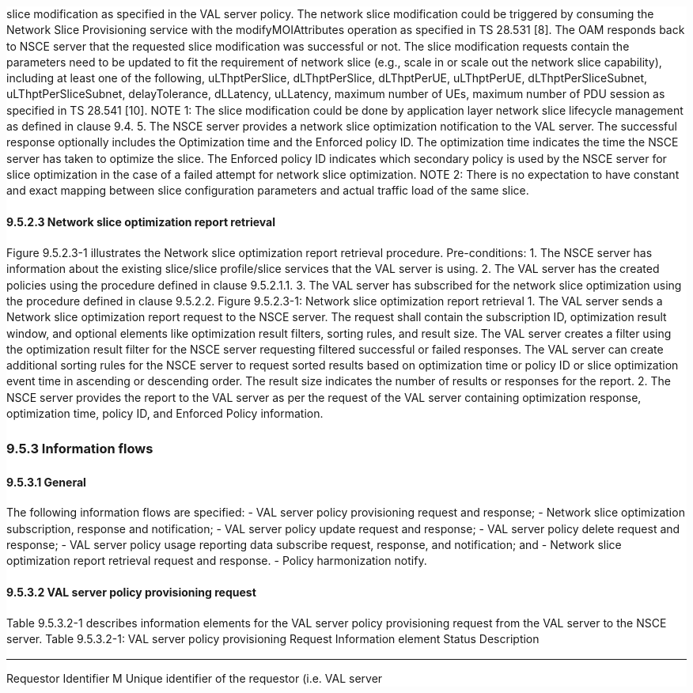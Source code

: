 slice modification as specified in the VAL server policy. The network slice
modification could be triggered by consuming the Network Slice Provisioning
service with the modifyMOIAttributes operation as specified in TS 28.531 [8].
The OAM responds back to NSCE server that the requested slice modification was
successful or not. The slice modification requests contain the parameters need
to be updated to fit the requirement of network slice (e.g., scale in or scale
out the network slice capability), including at least one of the following,
uLThptPerSlice, dLThptPerSlice, dLThptPerUE, uLThptPerUE,
dLThptPerSliceSubnet, uLThptPerSliceSubnet, delayTolerance, dLLatency,
uLLatency, maximum number of UEs, maximum number of PDU session as specified
in TS 28.541 [10].
NOTE 1: The slice modification could be done by application layer network
slice lifecycle management as defined in clause 9.4.
5\. The NSCE server provides a network slice optimization notification to the
VAL server. The successful response optionally includes the Optimization time
and the Enforced policy ID. The optimization time indicates the time the NSCE
server has taken to optimize the slice. The Enforced policy ID indicates which
secondary policy is used by the NSCE server for slice optimization in the case
of a failed attempt for network slice optimization.
NOTE 2: There is no expectation to have constant and exact mapping between
slice configuration parameters and actual traffic load of the same slice.
#### 9.5.2.3 Network slice optimization report retrieval
Figure 9.5.2.3-1 illustrates the Network slice optimization report retrieval
procedure.
Pre-conditions:
1\. The NSCE server has information about the existing slice/slice
profile/slice services that the VAL server is using.
2\. The VAL server has the created policies using the procedure defined in
clause 9.5.2.1.1.
3\. The VAL server has subscribed for the network slice optimization using the
procedure defined in clause 9.5.2.2.
Figure 9.5.2.3-1: Network slice optimization report retrieval
1\. The VAL server sends a Network slice optimization report request to the
NSCE server. The request shall contain the subscription ID, optimization
result window, and optional elements like optimization result filters, sorting
rules, and result size. The VAL server creates a filter using the optimization
result filter for the NSCE server requesting filtered successful or failed
responses. The VAL server can create additional sorting rules for the NSCE
server to request sorted results based on optimization time or policy ID or
slice optimization event time in ascending or descending order. The result
size indicates the number of results or responses for the report.
2\. The NSCE server provides the report to the VAL server as per the request
of the VAL server containing optimization response, optimization time, policy
ID, and Enforced Policy information.
### 9.5.3 Information flows
#### 9.5.3.1 General
The following information flows are specified:
\- VAL server policy provisioning request and response;
\- Network slice optimization subscription, response and notification;
\- VAL server policy update request and response;
\- VAL server policy delete request and response;
\- VAL server policy usage reporting data subscribe request, response, and
notification; and
\- Network slice optimization report retrieval request and response.
\- Policy harmonization notify.
#### 9.5.3.2 VAL server policy provisioning request
Table 9.5.3.2-1 describes information elements for the VAL server policy
provisioning request from the VAL server to the NSCE server.
Table 9.5.3.2-1: VAL server policy provisioning Request
Information element Status Description
* * *
Requestor Identifier M Unique identifier of the requestor (i.e. VAL server